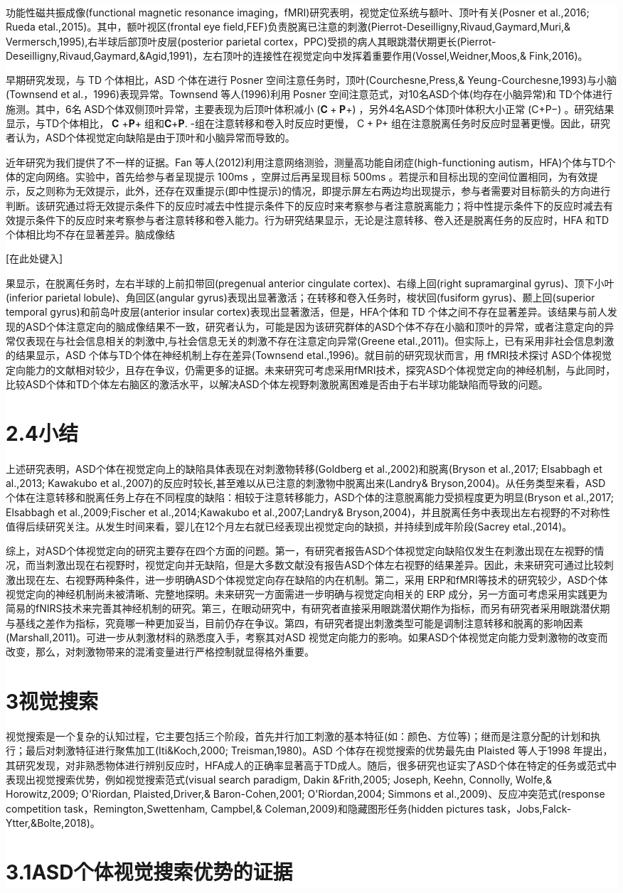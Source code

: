 功能性磁共振成像(functional magnetic resonance imaging，fMRI)研究表明，视觉定位系统与额叶、顶叶有关(Posner et al.,2016; Rueda etal.,2015)。其中，额叶视区(frontal eye field,FEF)负责脱离已注意的刺激(Pierrot-Deseilligny,Rivaud,Gaymard,Muri,& Vermersch,1995),右半球后部顶叶皮层(posterior parietal cortex，PPC)受损的病人其眼跳潜伏期更长(Pierrot-Deseilligny,Rivaud,Gaymard,&Agid,1991)，左右顶叶的连接性在视觉定向中发挥着重要作用(Vossel,Weidner,Moos,& Fink,2016)。

早期研究发现，与 TD 个体相比，ASD 个体在进行 Posner 空间注意任务时，顶叶(Courchesne,Press,& Yeung-Courchesne,1993)与小脑(Townsend et al.，1996)表现异常。Townsend 等人(1996)利用 Posner 空间注意范式，对10名ASD个体(均存在小脑异常)和 TD个体进行施测。其中，6名 ASD个体双侧顶叶异常，主要表现为后顶叶体积减小 $\scriptstyle ( \mathbf { C } + \mathbf { P } + )$ ，另外4名ASD个体顶叶体积大小正常 $( \mathsf { C } \mathrm { + } \mathsf { P } \mathrm { - } )$ 。研究结果显示，与TD个体相比， $\mathbf { C } { \ + } \mathbf { P } { + }$ 组和$\mathbf { C } { \mathrm { + } } \mathbf { P } .$ -组在注意转移和卷入时反应时更慢， $\mathrm { C + P + }$ 组在注意脱离任务时反应时显著更慢。因此，研究者认为，ASD个体视觉定向缺陷是由于顶叶和小脑异常而导致的。

近年研究为我们提供了不一样的证据。Fan 等人(2012)利用注意网络测验，测量高功能自闭症(high-functioning autism，HFA)个体与TD个体的定向网络。实验中，首先给参与者呈现提示 $1 0 0 \mathrm { { m s } }$ ，空屏过后再呈现目标 ${ 5 0 0 } \mathrm { { m s } }$ 。若提示和目标出现的空间位置相同，为有效提示，反之则称为无效提示，此外，还存在双重提示(即中性提示)的情况，即提示屏左右两边均出现提示，参与者需要对目标箭头的方向进行判断。该研究通过将无效提示条件下的反应时减去中性提示条件下的反应时来考察参与者注意脱离能力；将中性提示条件下的反应时减去有效提示条件下的反应时来考察参与者注意转移和卷入能力。行为研究结果显示，无论是注意转移、卷入还是脱离任务的反应时，HFA 和TD个体相比均不存在显著差异。脑成像结

[在此处键入]

果显示，在脱离任务时，左右半球的上前扣带回(pregenual anterior cingulate cortex)、右缘上回(right supramarginal gyrus)、顶下小叶(inferior parietal lobule)、角回区(angular gyrus)表现出显著激活；在转移和卷入任务时，梭状回(fusiform gyrus)、颞上回(superior temporal gyrus)和前岛叶皮层(anterior insular cortex)表现出显著激活，但是，HFA个体和 TD 个体之间不存在显著差异。该结果与前人发现的ASD个体注意定向的脑成像结果不一致，研究者认为，可能是因为该研究群体的ASD个体不存在小脑和顶叶的异常，或者注意定向的异常仅表现在与社会信息相关的刺激中,与社会信息无关的刺激不存在注意定向异常(Greene etal.,2011)。但实际上，已有采用非社会信息刺激的结果显示，ASD 个体与TD个体在神经机制上存在差异(Townsend etal.,1996)。就目前的研究现状而言，用 fMRI技术探讨 ASD个体视觉定向能力的文献相对较少，且存在争议，仍需更多的证据。未来研究可考虑采用fMRI技术，探究ASD个体视觉定向的神经机制，与此同时，比较ASD个体和TD个体左右脑区的激活水平，以解决ASD个体左视野刺激脱离困难是否由于右半球功能缺陷而导致的问题。

# 2.4小结

上述研究表明，ASD个体在视觉定向上的缺陷具体表现在对刺激物转移(Goldberg et al.,2002)和脱离(Bryson et al.,2017; Elsabbagh et al.,2013; Kawakubo et al.,2007)的反应时较长,甚至难以从已注意的刺激物中脱离出来(Landry& Bryson,2004)。从任务类型来看，ASD 个体在注意转移和脱离任务上存在不同程度的缺陷：相较于注意转移能力，ASD个体的注意脱离能力受损程度更为明显(Bryson et al.,2017; Elsabbagh et al.,2009;Fischer et al.,2014;Kawakubo et al.,2007;Landry& Bryson,2004)，并且脱离任务中表现出左右视野的不对称性值得后续研究关注。从发生时间来看，婴儿在12个月左右就已经表现出视觉定向的缺损，并持续到成年阶段(Sacrey etal.,2014)。

综上，对ASD个体视觉定向的研究主要存在四个方面的问题。第一，有研究者报告ASD个体视觉定向缺陷仅发生在刺激出现在左视野的情况，而当刺激出现在右视野时，视觉定向并无缺陷，但是大多数文献没有报告ASD个体左右视野的结果差异。因此，未来研究可通过比较刺激出现在左、右视野两种条件，进一步明确ASD个体视觉定向存在缺陷的内在机制。第二，采用 ERP和fMRI等技术的研究较少，ASD个体视觉定向的神经机制尚未被清晰、完整地探明。未来研究一方面需进一步明确与视觉定向相关的 ERP 成分，另一方面可考虑采用实践更为简易的fNIRS技术来完善其神经机制的研究。第三，在眼动研究中，有研究者直接采用眼跳潜伏期作为指标，而另有研究者采用眼跳潜伏期与基线之差作为指标，究竟哪一种更加妥当，目前仍存在争议。第四，有研究者提出刺激类型可能是调制注意转移和脱离的影响因素(Marshall,2011)。可进一步从刺激材料的熟悉度入手，考察其对ASD 视觉定向能力的影响。如果ASD个体视觉定向能力受刺激物的改变而改变，那么，对刺激物带来的混淆变量进行严格控制就显得格外重要。

# 3视觉搜索

视觉搜索是一个复杂的认知过程，它主要包括三个阶段，首先并行加工刺激的基本特征(如：颜色、方位等)；继而是注意分配的计划和执行；最后对刺激特征进行聚焦加工(Iti&Koch,2000; Treisman,1980)。ASD 个体存在视觉搜索的优势最先由 Plaisted 等人于1998 年提出，其研究发现，对非熟悉物体进行辨别反应时，HFA成人的正确率显著高于TD成人。随后，很多研究也证实了ASD个体在特定的任务或范式中表现出视觉搜索优势，例如视觉搜索范式(visual search paradigm, Dakin &Frith,2005; Joseph, Keehn, Connolly, Wolfe,& Horowitz,2009; O'Riordan, Plaisted,Driver,& Baron-Cohen,2001; O'Riordan,2004; Simmons et al.,2009)、反应冲突范式(response competition task，Remington,Swettenham, Campbel,& Coleman,2009)和隐藏图形任务(hidden pictures task，Jobs,Falck-Ytter,&Bolte,2018)。

# 3.1ASD个体视觉搜索优势的证据
